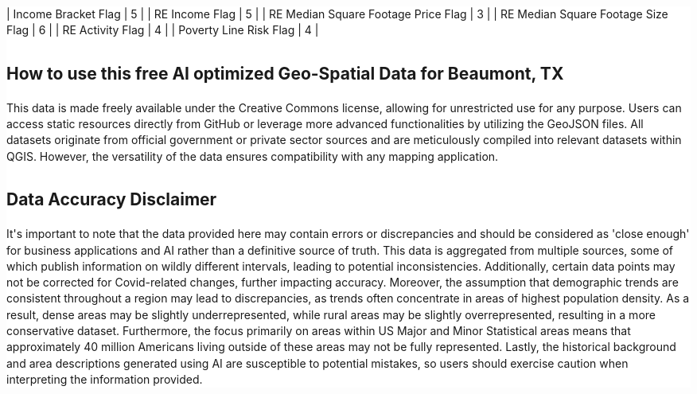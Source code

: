 | Income Bracket Flag | 5 |
| RE Income Flag | 5 |
| RE Median Square Footage Price Flag | 3 |
| RE Median Square Footage Size Flag | 6 |
| RE Activity Flag | 4 |
| Poverty Line Risk Flag | 4 |

## How to use this free AI optimized Geo-Spatial Data for Beaumont, TX

This data is made freely available under the Creative Commons license, allowing for unrestricted use for any purpose. Users can access static resources directly from GitHub or leverage more advanced functionalities by utilizing the GeoJSON files. All datasets originate from official government or private sector sources and are meticulously compiled into relevant datasets within QGIS. However, the versatility of the data ensures compatibility with any mapping application.

## Data Accuracy Disclaimer
It's important to note that the data provided here may contain errors or discrepancies and should be considered as 'close enough' for business applications and AI rather than a definitive source of truth. This data is aggregated from multiple sources, some of which publish information on wildly different intervals, leading to potential inconsistencies. Additionally, certain data points may not be corrected for Covid-related changes, further impacting accuracy. Moreover, the assumption that demographic trends are consistent throughout a region may lead to discrepancies, as trends often concentrate in areas of highest population density. As a result, dense areas may be slightly underrepresented, while rural areas may be slightly overrepresented, resulting in a more conservative dataset. Furthermore, the focus primarily on areas within US Major and Minor Statistical areas means that approximately 40 million Americans living outside of these areas may not be fully represented. Lastly, the historical background and area descriptions generated using AI are susceptible to potential mistakes, so users should exercise caution when interpreting the information provided.
